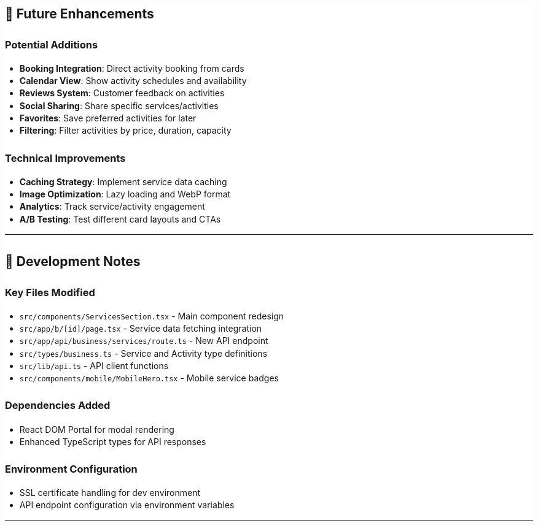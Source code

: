 
## 🚀 Future Enhancements

### **Potential Additions**
- **Booking Integration**: Direct activity booking from cards
- **Calendar View**: Show activity schedules and availability  
- **Reviews System**: Customer feedback on activities
- **Social Sharing**: Share specific services/activities
- **Favorites**: Save preferred activities for later
- **Filtering**: Filter activities by price, duration, capacity

### **Technical Improvements**
- **Caching Strategy**: Implement service data caching
- **Image Optimization**: Lazy loading and WebP format
- **Analytics**: Track service/activity engagement
- **A/B Testing**: Test different card layouts and CTAs

---

## 📝 Development Notes

### **Key Files Modified**
- `src/components/ServicesSection.tsx` - Main component redesign
- `src/app/b/[id]/page.tsx` - Service data fetching integration
- `src/app/api/business/services/route.ts` - New API endpoint
- `src/types/business.ts` - Service and Activity type definitions
- `src/lib/api.ts` - API client functions
- `src/components/mobile/MobileHero.tsx` - Mobile service badges

### **Dependencies Added**
- React DOM Portal for modal rendering
- Enhanced TypeScript types for API responses

### **Environment Configuration**
- SSL certificate handling for dev environment
- API endpoint configuration via environment variables

---

